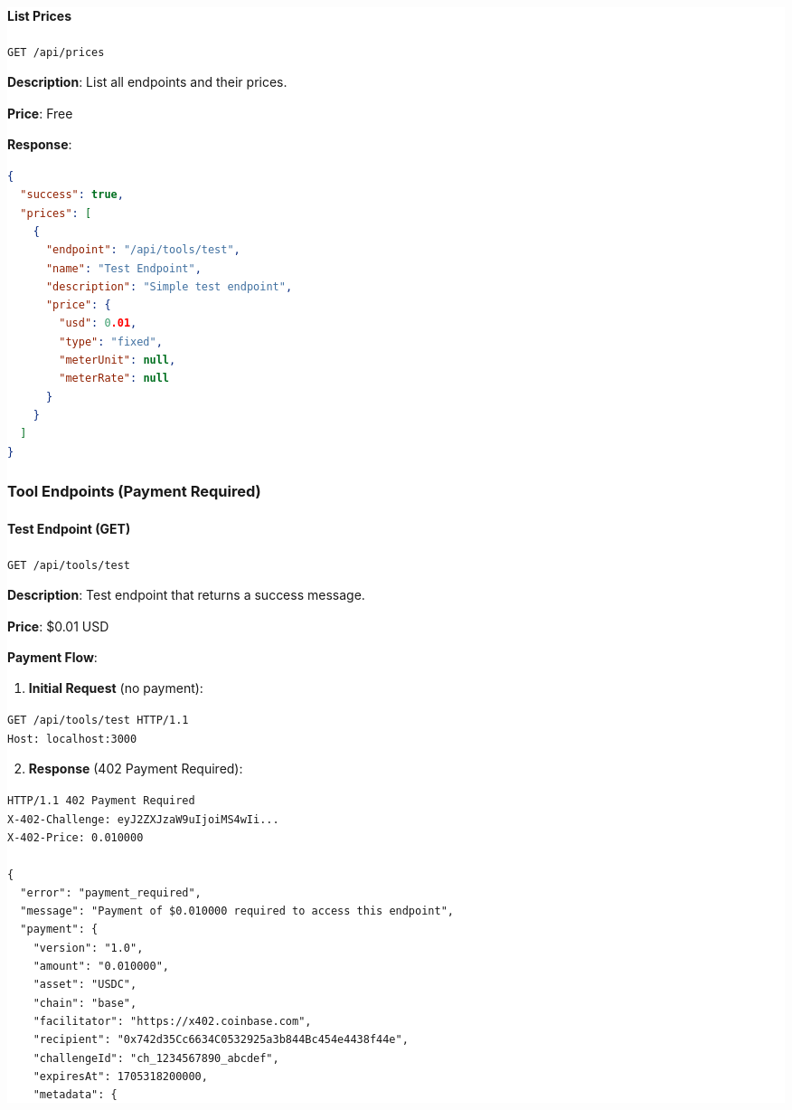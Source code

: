 #### List Prices

```http
GET /api/prices
```

**Description**: List all endpoints and their prices.

**Price**: Free

**Response**:
```json
{
  "success": true,
  "prices": [
    {
      "endpoint": "/api/tools/test",
      "name": "Test Endpoint",
      "description": "Simple test endpoint",
      "price": {
        "usd": 0.01,
        "type": "fixed",
        "meterUnit": null,
        "meterRate": null
      }
    }
  ]
}
```

### Tool Endpoints (Payment Required)

#### Test Endpoint (GET)

```http
GET /api/tools/test
```

**Description**: Test endpoint that returns a success message.

**Price**: $0.01 USD

**Payment Flow**:

1. **Initial Request** (no payment):
```http
GET /api/tools/test HTTP/1.1
Host: localhost:3000
```

2. **Response** (402 Payment Required):
```http
HTTP/1.1 402 Payment Required
X-402-Challenge: eyJ2ZXJzaW9uIjoiMS4wIi...
X-402-Price: 0.010000

{
  "error": "payment_required",
  "message": "Payment of $0.010000 required to access this endpoint",
  "payment": {
    "version": "1.0",
    "amount": "0.010000",
    "asset": "USDC",
    "chain": "base",
    "facilitator": "https://x402.coinbase.com",
    "recipient": "0x742d35Cc6634C0532925a3b844Bc454e4438f44e",
    "challengeId": "ch_1234567890_abcdef",
    "expiresAt": 1705318200000,
    "metadata": {
```